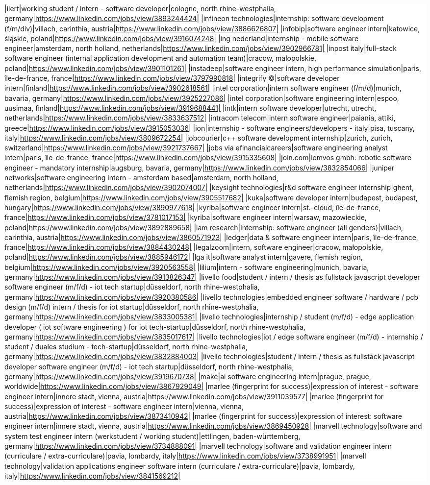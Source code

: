 |ilert|working student / intern - software developer|cologne, north rhine-westphalia, germany|https://www.linkedin.com/jobs/view/3893244424|
|infineon technologies|internship: software development (f/m/div)|villach, carinthia, austria|https://www.linkedin.com/jobs/view/3886626807|
|infobip|software engineer intern|katowice, śląskie, poland|https://www.linkedin.com/jobs/view/3916074248|
|ing nederland|internship - mobile software engineer|amsterdam, north holland, netherlands|https://www.linkedin.com/jobs/view/3902966781|
|inpost italy|full-stack software engineer (internal application development and automation team)|cracow, małopolskie, poland|https://www.linkedin.com/jobs/view/3901101261|
|instadeep|software engineer intern, high performance simulation|paris, île-de-france, france|https://www.linkedin.com/jobs/view/3797990818|
|integrify ©|software developer intern|finland|https://www.linkedin.com/jobs/view/3902618561|
|intel corporation|intern software engineer (f/m/d)|munich, bavaria, germany|https://www.linkedin.com/jobs/view/3925227086|
|intel corporation|software engineering intern|espoo, uusimaa, finland|https://www.linkedin.com/jobs/view/3919688441|
|intk|intern software developer|utrecht, utrecht, netherlands|https://www.linkedin.com/jobs/view/3833637512|
|intracom telecom|intern software engineer|paiania, attiki, greece|https://www.linkedin.com/jobs/view/3915053036|
|ion|internship - software engineers/developers - italy|pisa, tuscany, italy|https://www.linkedin.com/jobs/view/3809672254|
|jobcourier|c++ software development internship|zurich, zurich, switzerland|https://www.linkedin.com/jobs/view/3921737667|
|jobs via efinancialcareers|software engineering analyst intern|paris, île-de-france, france|https://www.linkedin.com/jobs/view/3915335608|
|join.com|lemvos gmbh: robotic software engineer - mandatory internship|augsburg, bavaria, germany|https://www.linkedin.com/jobs/view/3832854066|
|juniper networks|software engineering intern - amsterdam based|amsterdam, north holland, netherlands|https://www.linkedin.com/jobs/view/3902074007|
|keysight technologies|r&d software engineer internship|ghent, flemish region, belgium|https://www.linkedin.com/jobs/view/3905517682|
|kuka|software developer intern|budapest, budapest, hungary|https://www.linkedin.com/jobs/view/3890977618|
|kyriba|software engineer intern|st.-cloud, île-de-france, france|https://www.linkedin.com/jobs/view/3781017153|
|kyriba|software engineer intern|warsaw, mazowieckie, poland|https://www.linkedin.com/jobs/view/3892889658|
|lam research|internship: software engineer (all genders)|villach, carinthia, austria|https://www.linkedin.com/jobs/view/3860571923|
|ledger|data & software engineer intern|paris, île-de-france, france|https://www.linkedin.com/jobs/view/3884430248|
|legalzoom|intern, software engineer|cracow, małopolskie, poland|https://www.linkedin.com/jobs/view/3885946172|
|lga it|software analyst  intern|gavere, flemish region, belgium|https://www.linkedin.com/jobs/view/3920563558|
|lilium|intern - software engineering|munich, bavaria, germany|https://www.linkedin.com/jobs/view/3913826347|
|livello food|student / intern / thesis as fullstack javascript developer software engineer (m/f/d) - iot tech startup|düsseldorf, north rhine-westphalia, germany|https://www.linkedin.com/jobs/view/3920380586|
|livello technologies|embedded engineer software / hardware / pcb design (m/f/d) intern / thesis for iot startup|düsseldorf, north rhine-westphalia, germany|https://www.linkedin.com/jobs/view/3833005381|
|livello technologies|internship / student (m/f/d) - edge application developer ( iot software engineering ) for iot tech-startup|düsseldorf, north rhine-westphalia, germany|https://www.linkedin.com/jobs/view/3835017617|
|livello technologies|iot / edge software engineer (m/f/d) - internship / student / duales studium - tech-startup|düsseldorf, north rhine-westphalia, germany|https://www.linkedin.com/jobs/view/3832884003|
|livello technologies|student / intern / thesis as  fullstack javascript developer software engineer (m/f/d) - iot tech startup|düsseldorf, north rhine-westphalia, germany|https://www.linkedin.com/jobs/view/3919670738|
|make|ai software engineering intern|prague, prague, worldwide|https://www.linkedin.com/jobs/view/3867929049|
|marlee (fingerprint for success)|expression of interest - software engineer intern|innere stadt, vienna, austria|https://www.linkedin.com/jobs/view/3911039577|
|marlee (fingerprint for success)|expression of interest - software engineer intern|vienna, vienna, austria|https://www.linkedin.com/jobs/view/3873410942|
|marlee (fingerprint for success)|expression of interest: software engineer intern|innere stadt, vienna, austria|https://www.linkedin.com/jobs/view/3869450928|
|marvell technology|software and system test engineer intern (werkstudent / working student)|ettlingen, baden-württemberg, germany|https://www.linkedin.com/jobs/view/3734888091|
|marvell technology|software and validation engineer intern (curriculare / extra-curriculare)|pavia, lombardy, italy|https://www.linkedin.com/jobs/view/3738991951|
|marvell technology|validation applications engineer software intern (curriculare / extra-curriculare)|pavia, lombardy, italy|https://www.linkedin.com/jobs/view/3841569212|